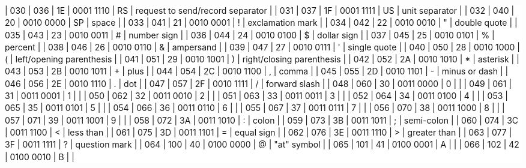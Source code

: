 | 030     | 036   | 1E  | 0001 1110  | RS    | request to send/record separator  |
| 031     | 037   | 1F  | 0001 1111  | US    | unit separator                    |
| 032     | 040   | 20  | 0010 0000  | SP    | space                             |
| 033     | 041   | 21  | 0010 0001  | !     | exclamation mark                  |
| 034     | 042   | 22  | 0010 0010  | "     | double quote                      |
| 035     | 043   | 23  | 0010 0011  | #     | number sign                       |
| 036     | 044   | 24  | 0010 0100  | $     | dollar sign                       |
| 037     | 045   | 25  | 0010 0101  | %     | percent                           |
| 038     | 046   | 26  | 0010 0110  | &     | ampersand                         |
| 039     | 047   | 27  | 0010 0111  | '     | single quote                      |
| 040     | 050   | 28  | 0010 1000  | (     | left/opening parenthesis          |
| 041     | 051   | 29  | 0010 1001  | )     | right/closing parenthesis         |
| 042     | 052   | 2A  | 0010 1010  | *     | asterisk                          |
| 043     | 053   | 2B  | 0010 1011  | +     | plus                              |
| 044     | 054   | 2C  | 0010 1100  | ,     | comma                             |
| 045     | 055   | 2D  | 0010 1101  | -     | minus or dash                     |
| 046     | 056   | 2E  | 0010 1110  | .     | dot                               |
| 047     | 057   | 2F  | 0010 1111  | /     | forward slash                     |
| 048     | 060   | 30  | 0011 0000  | 0     |                                   |
| 049     | 061   | 31  | 0011 0001  | 1     |                                   |
| 050     | 062   | 32  | 0011 0010  | 2     |                                   |
| 051     | 063   | 33  | 0011 0011  | 3     |                                   |
| 052     | 064   | 34  | 0011 0100  | 4     |                                   |
| 053     | 065   | 35  | 0011 0101  | 5     |                                   |
| 054     | 066   | 36  | 0011 0110  | 6     |                                   |
| 055     | 067   | 37  | 0011 0111  | 7     |                                   |
| 056     | 070   | 38  | 0011 1000  | 8     |                                   |
| 057     | 071   | 39  | 0011 1001  | 9     |                                   |
| 058     | 072   | 3A  | 0011 1010  | :     | colon                             |
| 059     | 073   | 3B  | 0011 1011  | ;     | semi-colon                        |
| 060     | 074   | 3C  | 0011 1100  | <     | less than                         |
| 061     | 075   | 3D  | 0011 1101  | =     | equal sign                        |
| 062     | 076   | 3E  | 0011 1110  | >     | greater than                      |
| 063     | 077   | 3F  | 0011 1111  | ?     | question mark                     |
| 064     | 100   | 40  | 0100 0000  | @     | "at" symbol                       |
| 065     | 101   | 41  | 0100 0001  | A     |                                   |
| 066     | 102   | 42  | 0100 0010  | B     |                                   |